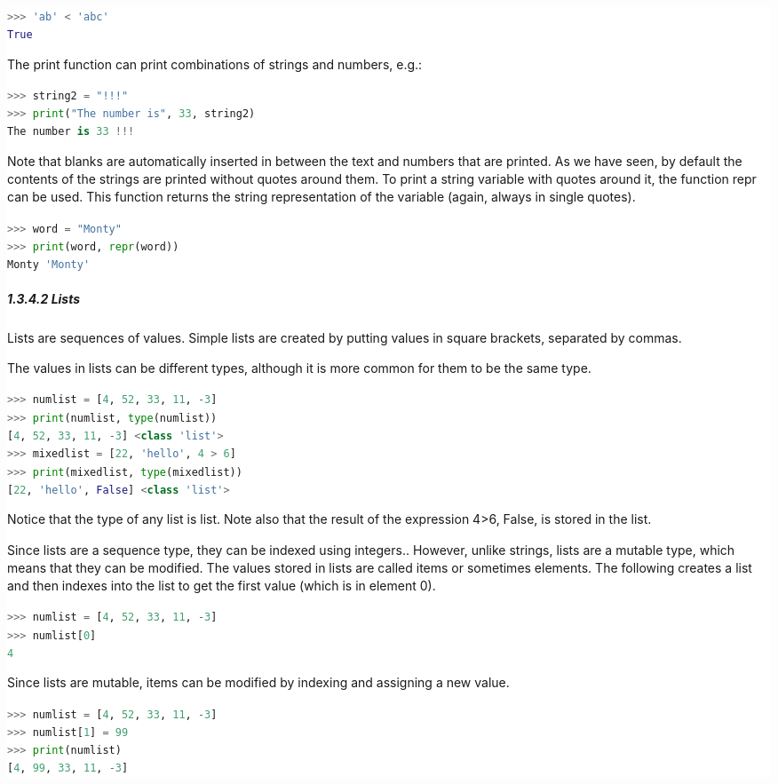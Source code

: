 ```python
>>> 'ab' < 'abc'
True
```

The print function can print combinations of strings and numbers, e.g.:

```python
>>> string2 = "!!!"
>>> print("The number is", 33, string2)
The number is 33 !!!
```

Note that blanks are automatically inserted in between the text and numbers that are printed.  As we have seen, by default the contents of the strings are printed without quotes around  them.
To print a string variable with quotes around it, the function repr can be used. This function  returns the string representation of the variable (again, always in single quotes).

```python
>>> word = "Monty"
>>> print(word, repr(word))
Monty 'Monty'
```

##### 1.3.4.2 Lists

Lists are sequences of values. Simple lists are created by putting values in square brackets,  separated by commas.

The values in lists can be different types, although it is more common for them to be the same  type.

```python
>>> numlist = [4, 52, 33, 11, -3]
>>> print(numlist, type(numlist))
[4, 52, 33, 11, -3] <class 'list'>
>>> mixedlist = [22, 'hello', 4 > 6]
>>> print(mixedlist, type(mixedlist))
[22, 'hello', False] <class 'list'>
```

Notice that the type of any list is list. Note also that the result of the expression 4>6, False, is  stored in the list.

Since lists are a sequence type, they can be indexed using integers.. However, unlike strings,  lists are a mutable type, which means that they can be modified. The values stored in lists are  called items or sometimes elements. The following creates a list and then indexes into the list  to get the first value (which is in element 0).

```python
>>> numlist = [4, 52, 33, 11, -3]
>>> numlist[0]
4
```

Since lists are mutable, items can be modified by indexing and assigning a new value.

```python
>>> numlist = [4, 52, 33, 11, -3]
>>> numlist[1] = 99
>>> print(numlist)
[4, 99, 33, 11, -3]
```
